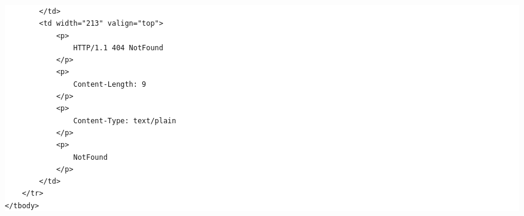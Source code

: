             </td>
            <td width="213" valign="top">
                <p>
                    HTTP/1.1 404 NotFound
                </p>
                <p>
                    Content-Length: 9
                </p>
                <p>
                    Content-Type: text/plain
                </p>
                <p>
                    NotFound
                </p>
            </td>
        </tr>
    </tbody>
</table>
<h2>
</h2>